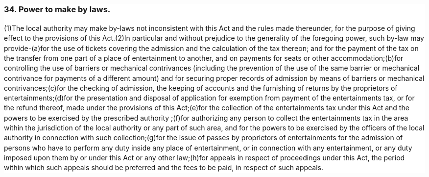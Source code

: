 ### 34. Power to make by laws.

(1)The local authority may make by-laws not inconsistent with this Act and the
rules made thereunder, for the purpose of giving effect to the provisions of
this Act.(2)In particular and without prejudice to the generality of the
foregoing power, such by-law may provide-(a)for the use of tickets covering
the admission and the calculation of the tax thereon; and for the payment of
the tax on the transfer from one part of a place of entertainment to another,
and on payments for seats or other accommodation;(b)for controlling the use of
barriers or mechanical contrivances (including the prevention of the use of
the same barrier or mechanical contrivance for payments of a different amount)
and for securing proper records of admission by means of barriers or
mechanical contrivances;(c)for the checking of admission, the keeping of
accounts and the furnishing of returns by the proprietors of
entertainments;(d)for the presentation and disposal of application for
exemption from payment of the entertainments tax, or for the refund thereof,
made under the provisions of this Act;(e)for the collection of the
entertainments tax under this Act and the powers to be exercised by the
prescribed authority ;(f)for authorizing any person to collect the
entertainments tax in the area within the jurisdiction of the local authority
or any part of such area, and for the powers to be exercised by the officers
of the local authority in connection with such collection;(g)for the issue of
passes by proprietors of entertainments for the admission of persons who have
to perform any duty inside any place of entertainment, or in connection with
any entertainment, or any duty imposed upon them by or under this Act or any
other law;(h)for appeals in respect of proceedings under this Act, the period
within which such appeals should be preferred and the fees to be paid, in
respect of such appeals.

